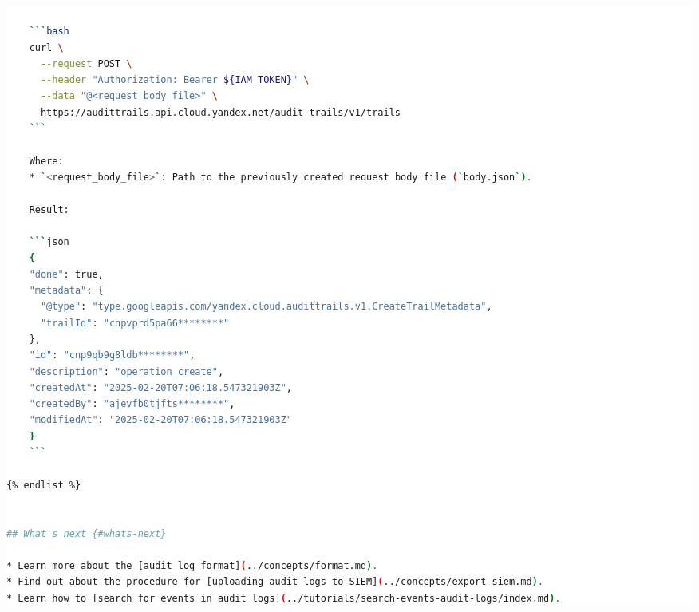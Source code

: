   ```bash

      ```bash
      curl \
        --request POST \
        --header "Authorization: Bearer ${IAM_TOKEN}" \
        --data "@<request_body_file>" \
        https://audittrails.api.cloud.yandex.net/audit-trails/v1/trails
      ```

      Where:
      * `<request_body_file>`: Path to the previously created request body file (`body.json`).

      Result:

      ```json
      {
      "done": true,
      "metadata": {
        "@type": "type.googleapis.com/yandex.cloud.audittrails.v1.CreateTrailMetadata",
        "trailId": "cnpvprd5pa66********"
      },
      "id": "cnp9qb9g8ldb********",
      "description": "operation_create",
      "createdAt": "2025-02-20T07:06:18.547321903Z",
      "createdBy": "ajevfb0tjfts********",
      "modifiedAt": "2025-02-20T07:06:18.547321903Z"
      }
      ```

{% endlist %}


## What's next {#whats-next}

* Learn more about the [audit log format](../concepts/format.md).
* Find out about the procedure for [uploading audit logs to SIEM](../concepts/export-siem.md).
* Learn how to [search for events in audit logs](../tutorials/search-events-audit-logs/index.md).
